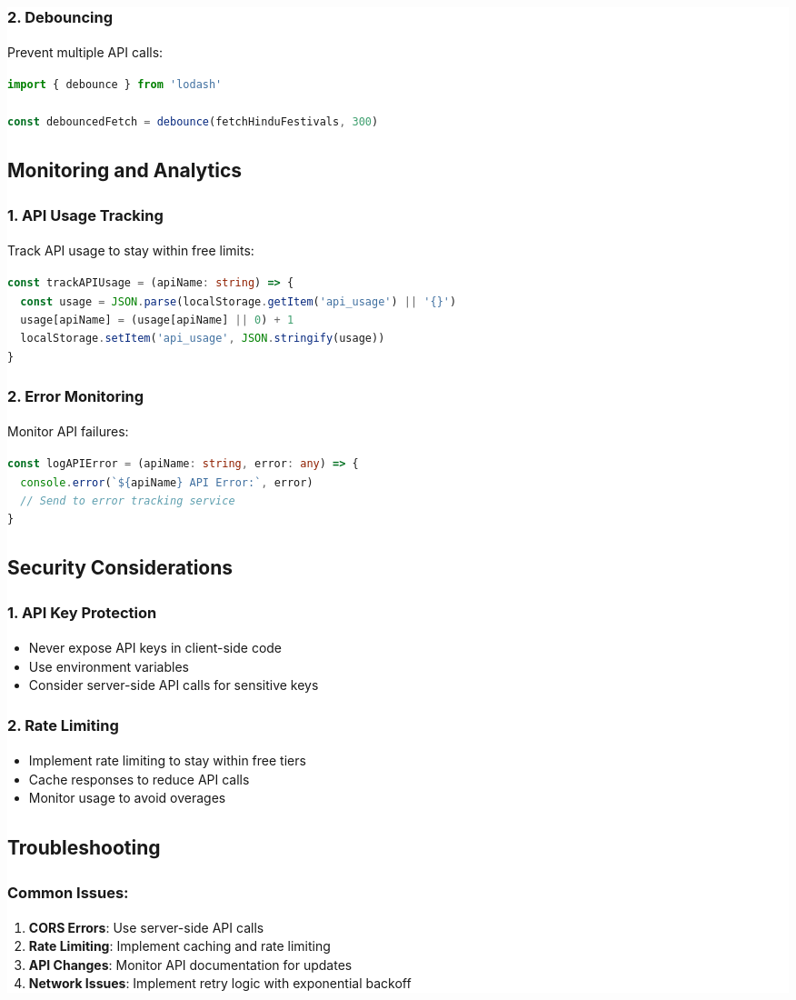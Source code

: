 ### 2. Debouncing
Prevent multiple API calls:

```typescript
import { debounce } from 'lodash'

const debouncedFetch = debounce(fetchHinduFestivals, 300)
```

## Monitoring and Analytics

### 1. API Usage Tracking
Track API usage to stay within free limits:

```typescript
const trackAPIUsage = (apiName: string) => {
  const usage = JSON.parse(localStorage.getItem('api_usage') || '{}')
  usage[apiName] = (usage[apiName] || 0) + 1
  localStorage.setItem('api_usage', JSON.stringify(usage))
}
```

### 2. Error Monitoring
Monitor API failures:

```typescript
const logAPIError = (apiName: string, error: any) => {
  console.error(`${apiName} API Error:`, error)
  // Send to error tracking service
}
```

## Security Considerations

### 1. API Key Protection
- Never expose API keys in client-side code
- Use environment variables
- Consider server-side API calls for sensitive keys

### 2. Rate Limiting
- Implement rate limiting to stay within free tiers
- Cache responses to reduce API calls
- Monitor usage to avoid overages

## Troubleshooting

### Common Issues:

1. **CORS Errors**: Use server-side API calls
2. **Rate Limiting**: Implement caching and rate limiting
3. **API Changes**: Monitor API documentation for updates
4. **Network Issues**: Implement retry logic with exponential backoff
